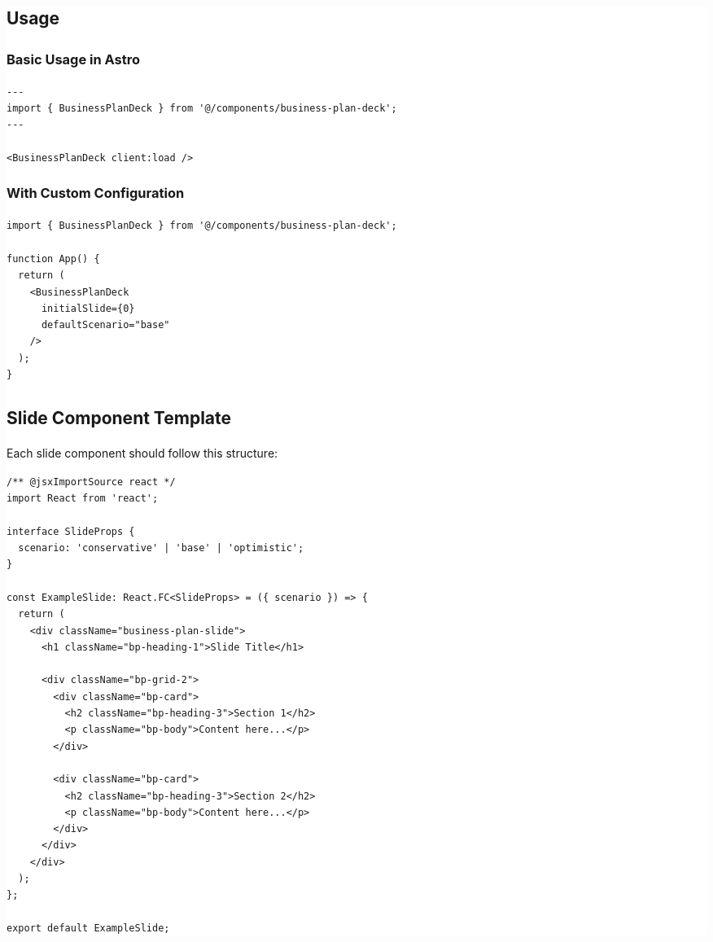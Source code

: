 ## Usage

### Basic Usage in Astro

```astro
---
import { BusinessPlanDeck } from '@/components/business-plan-deck';
---

<BusinessPlanDeck client:load />
```

### With Custom Configuration

```tsx
import { BusinessPlanDeck } from '@/components/business-plan-deck';

function App() {
  return (
    <BusinessPlanDeck
      initialSlide={0}
      defaultScenario="base"
    />
  );
}
```

## Slide Component Template

Each slide component should follow this structure:

```tsx
/** @jsxImportSource react */
import React from 'react';

interface SlideProps {
  scenario: 'conservative' | 'base' | 'optimistic';
}

const ExampleSlide: React.FC<SlideProps> = ({ scenario }) => {
  return (
    <div className="business-plan-slide">
      <h1 className="bp-heading-1">Slide Title</h1>

      <div className="bp-grid-2">
        <div className="bp-card">
          <h2 className="bp-heading-3">Section 1</h2>
          <p className="bp-body">Content here...</p>
        </div>

        <div className="bp-card">
          <h2 className="bp-heading-3">Section 2</h2>
          <p className="bp-body">Content here...</p>
        </div>
      </div>
    </div>
  );
};

export default ExampleSlide;
```
